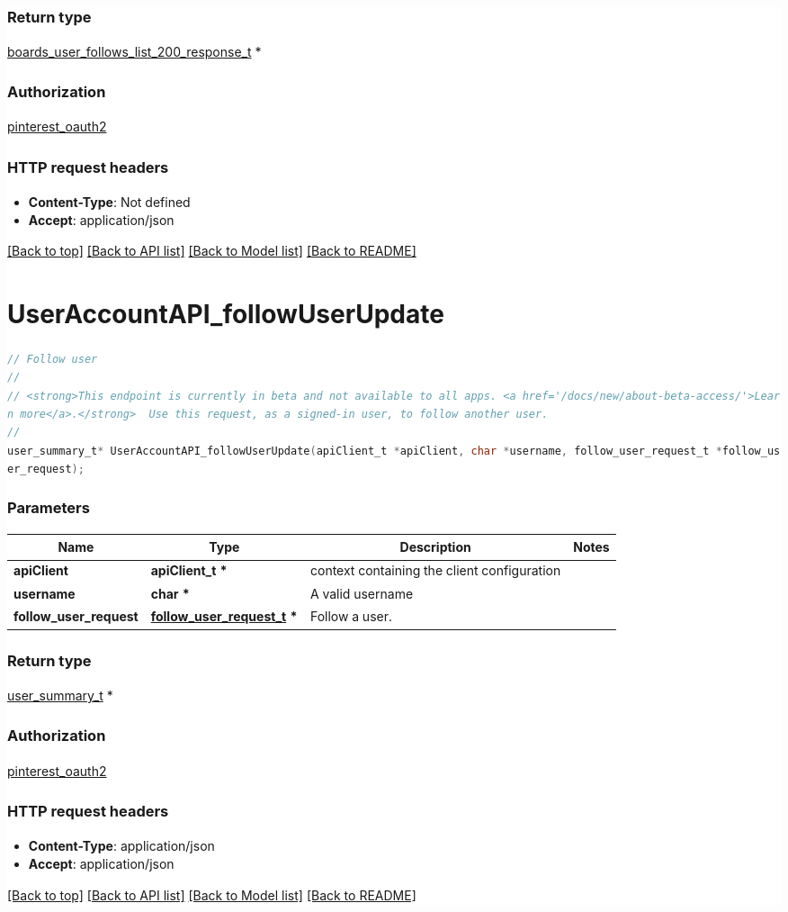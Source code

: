 ### Return type

[boards_user_follows_list_200_response_t](boards_user_follows_list_200_response.md) *


### Authorization

[pinterest_oauth2](../README.md#pinterest_oauth2)

### HTTP request headers

 - **Content-Type**: Not defined
 - **Accept**: application/json

[[Back to top]](#) [[Back to API list]](../README.md#documentation-for-api-endpoints) [[Back to Model list]](../README.md#documentation-for-models) [[Back to README]](../README.md)

# **UserAccountAPI_followUserUpdate**
```c
// Follow user
//
// <strong>This endpoint is currently in beta and not available to all apps. <a href='/docs/new/about-beta-access/'>Learn more</a>.</strong>  Use this request, as a signed-in user, to follow another user.
//
user_summary_t* UserAccountAPI_followUserUpdate(apiClient_t *apiClient, char *username, follow_user_request_t *follow_user_request);
```

### Parameters
Name | Type | Description  | Notes
------------- | ------------- | ------------- | -------------
**apiClient** | **apiClient_t \*** | context containing the client configuration |
**username** | **char \*** | A valid username | 
**follow_user_request** | **[follow_user_request_t](follow_user_request.md) \*** | Follow a user. | 

### Return type

[user_summary_t](user_summary.md) *


### Authorization

[pinterest_oauth2](../README.md#pinterest_oauth2)

### HTTP request headers

 - **Content-Type**: application/json
 - **Accept**: application/json

[[Back to top]](#) [[Back to API list]](../README.md#documentation-for-api-endpoints) [[Back to Model list]](../README.md#documentation-for-models) [[Back to README]](../README.md)
